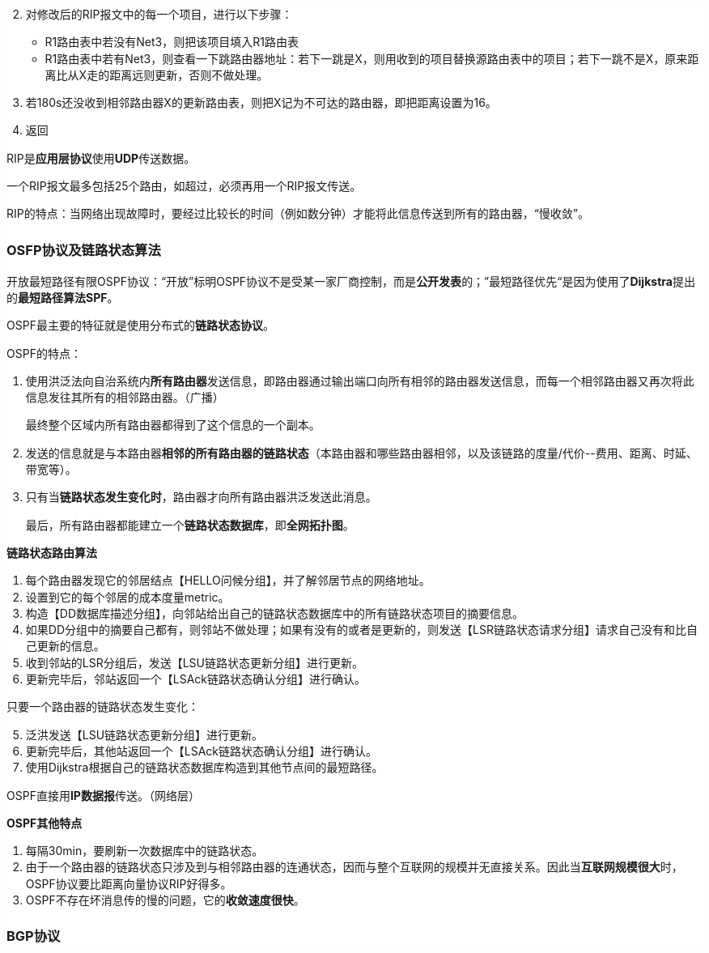 2. 对修改后的RIP报文中的每一个项目，进行以下步骤：

   - R1路由表中若没有Net3，则把该项目填入R1路由表
   - R1路由表中若有Net3，则查看一下跳路由器地址：若下一跳是X，则用收到的项目替换源路由表中的项目；若下一跳不是X，原来距离比从X走的距离远则更新，否则不做处理。

3. 若180s还没收到相邻路由器X的更新路由表，则把X记为不可达的路由器，即把距离设置为16。

4. 返回

RIP是**应用层协议**使用**UDP**传送数据。

一个RIP报文最多包括25个路由，如超过，必须再用一个RIP报文传送。

RIP的特点：当网络出现故障时，要经过比较长的时间（例如数分钟）才能将此信息传送到所有的路由器，“慢收敛”。



### OSFP协议及链路状态算法

开放最短路径有限OSPF协议：“开放”标明OSPF协议不是受某一家厂商控制，而是**公开发表**的；”最短路径优先“是因为使用了**Dijkstra**提出的**最短路径算法SPF**。

OSPF最主要的特征就是使用分布式的**链路状态协议**。

OSPF的特点：

1. 使用洪泛法向自治系统内**所有路由器**发送信息，即路由器通过输出端口向所有相邻的路由器发送信息，而每一个相邻路由器又再次将此信息发往其所有的相邻路由器。（广播）

   最终整个区域内所有路由器都得到了这个信息的一个副本。

2. 发送的信息就是与本路由器**相邻的所有路由器的链路状态**（本路由器和哪些路由器相邻，以及该链路的度量/代价--费用、距离、时延、带宽等）。

3. 只有当**链路状态发生变化时**，路由器才向所有路由器洪泛发送此消息。

   最后，所有路由器都能建立一个**链路状态数据库**，即**全网拓扑图**。

**链路状态路由算法**

1. 每个路由器发现它的邻居结点【HELLO问候分组】，并了解邻居节点的网络地址。
2. 设置到它的每个邻居的成本度量metric。
3. 构造【DD数据库描述分组】，向邻站给出自己的链路状态数据库中的所有链路状态项目的摘要信息。
4. 如果DD分组中的摘要自己都有，则邻站不做处理；如果有没有的或者是更新的，则发送【LSR链路状态请求分组】请求自己没有和比自己更新的信息。
5. 收到邻站的LSR分组后，发送【LSU链路状态更新分组】进行更新。
6. 更新完毕后，邻站返回一个【LSAck链路状态确认分组】进行确认。

只要一个路由器的链路状态发生变化：

5. 泛洪发送【LSU链路状态更新分组】进行更新。
6. 更新完毕后，其他站返回一个【LSAck链路状态确认分组】进行确认。
7. 使用Dijkstra根据自己的链路状态数据库构造到其他节点间的最短路径。

OSPF直接用**IP数据报**传送。（网络层）

**OSPF其他特点**

1. 每隔30min，要刷新一次数据库中的链路状态。
2. 由于一个路由器的链路状态只涉及到与相邻路由器的连通状态，因而与整个互联网的规模并无直接关系。因此当**互联网规模很大**时，OSPF协议要比距离向量协议RIP好得多。
3. OSPF不存在坏消息传的慢的问题，它的**收敛速度很快**。



### BGP协议

